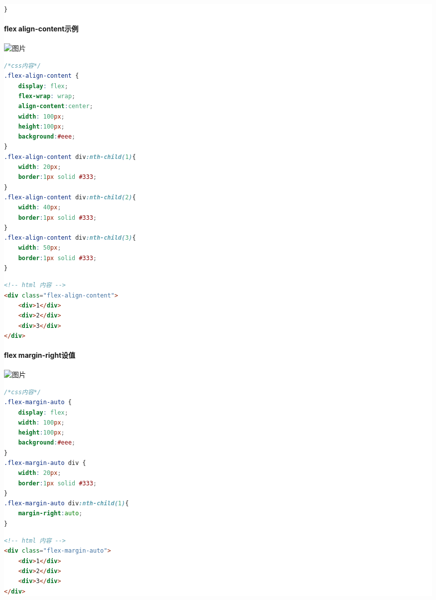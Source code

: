 ```css
}
```

#### flex align-content示例
![图片](http://static.zeroyh.cn/css-flex-9.jpg)
```css
/*css内容*/
.flex-align-content {
    display: flex;
    flex-wrap: wrap;
    align-content:center;
    width: 100px;
    height:100px;
    background:#eee;
}
.flex-align-content div:nth-child(1){
    width: 20px;
    border:1px solid #333;
}
.flex-align-content div:nth-child(2){
    width: 40px;
    border:1px solid #333;
}
.flex-align-content div:nth-child(3){
    width: 50px;
    border:1px solid #333;
}
```
```html
<!-- html 内容 -->
<div class="flex-align-content">
    <div>1</div>
    <div>2</div>
    <div>3</div>
</div>
```

#### flex margin-right设值
![图片](http://static.zeroyh.cn/css-flex-10.jpg)
```css
/*css内容*/
.flex-margin-auto {
    display: flex;
    width: 100px;
    height:100px;
    background:#eee;
}
.flex-margin-auto div {
    width: 20px;
    border:1px solid #333;
}
.flex-margin-auto div:nth-child(1){
    margin-right:auto;
}
```
```html
<!-- html 内容 -->
<div class="flex-margin-auto">
    <div>1</div>
    <div>2</div>
    <div>3</div>
</div>
```